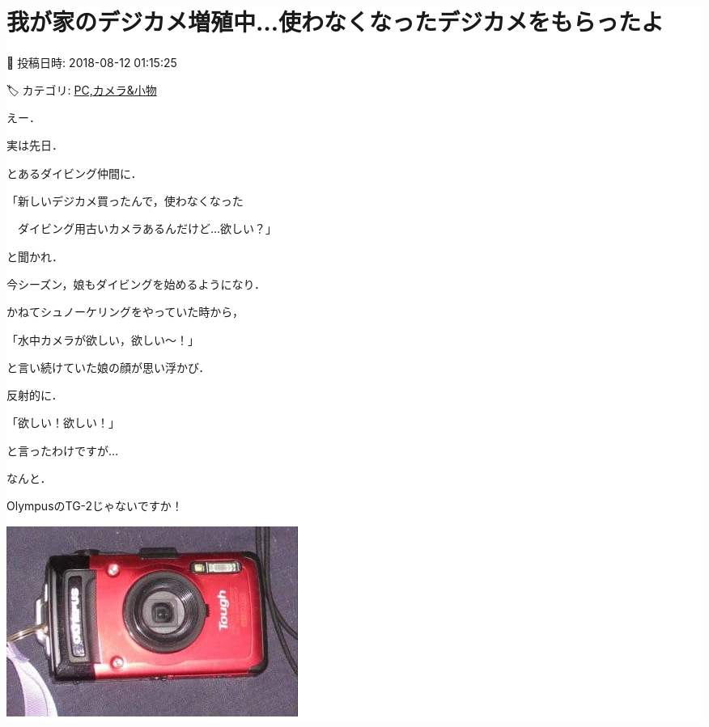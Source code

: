 # 我が家のデジカメ増殖中…使わなくなったデジカメをもらったよ

📅 投稿日時: 2018-08-12 01:15:25

🏷️ カテゴリ: [PC,カメラ&小物](c0d8caed13e597efe97b661a8ae56bed0.md)

えー．





実は先日．


とあるダイビング仲間に．


「新しいデジカメ買ったんで，使わなくなった


　ダイビング用古いカメラあるんだけど…欲しい？」





と聞かれ．


今シーズン，娘もダイビングを始めるようになり．


かねてシュノーケリングをやっていた時から，


「水中カメラが欲しい，欲しい～！」


と言い続けていた娘の顔が思い浮かび．


反射的に．


「欲しい！欲しい！」


と言ったわけですが…





なんと．


OlympusのTG-2じゃないですか！




![a1bafdd675292dd280c0c304f0cec2d1.jpg](images/a1bafdd675292dd280c0c304f0cec2d1.jpg)
